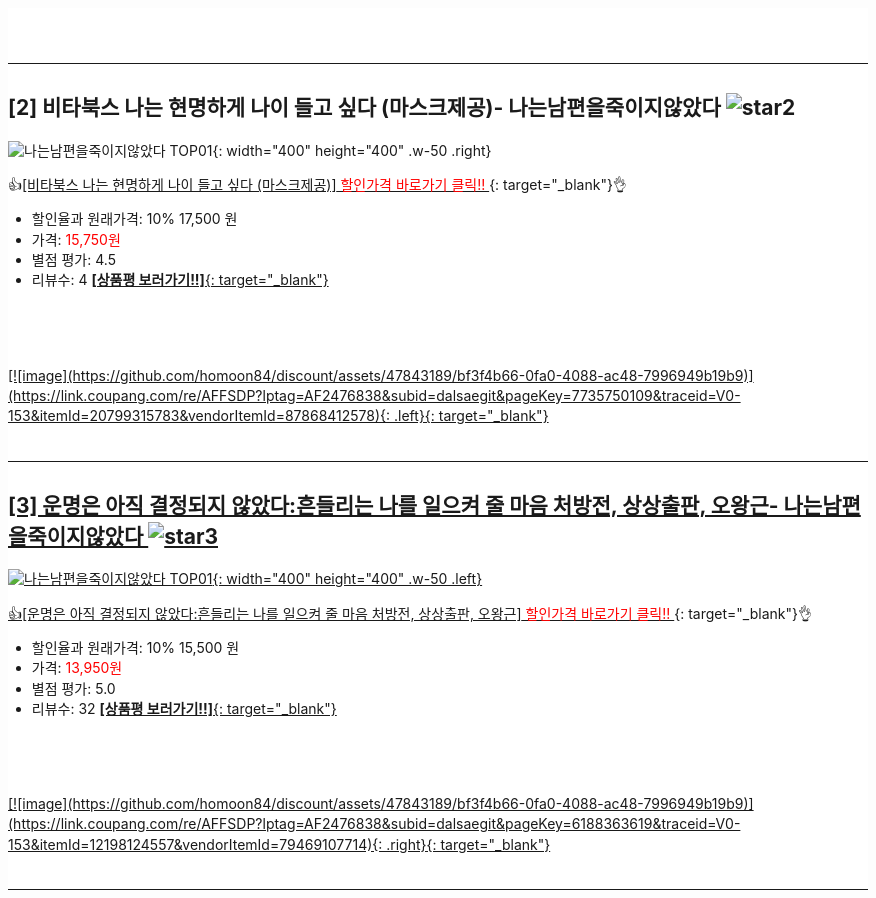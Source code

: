 <br>
<br>

---

        
       
## [2] 비타북스 나는 현명하게 나이 들고 싶다 (마스크제공)- 나는남편을죽이지않았다  <img width="81" alt="star2" src="https://user-images.githubusercontent.com/78655692/151471960-29c5febe-c509-4c6d-99f4-a2203eb193c5.png">

![나는남편을죽이지않았다 TOP01](https://thumbnail9.coupangcdn.com/thumbnails/remote/230x230ex/image/vendor_inventory/9ca5/1fbee4f24b4e45248046a4884d737f45e796490ac1b9a4a6fc228eee2561.jpg){: width="400" height="400" .w-50 .right}


👍<a href="https://link.coupang.com/re/AFFSDP?lptag=AF2476838&subid=dalsaegit&pageKey=7735750109&traceid=V0-153&itemId=20799315783&vendorItemId=87868412578">[비타북스 나는 현명하게 나이 들고 싶다 (마스크제공)]<font color=red> 할인가격 바로가기 클릭!! </font></a>{: target="_blank"}👌
<br>
- 할인율과 원래가격: 10%  17,500   원
- 가격: <span style='color:red'>15,750원</span>
- 별점 평가: 4.5
- 리뷰수: 4 <a href="https://link.coupang.com/re/AFFSDP?lptag=AF2476838&subid=dalsaegit&pageKey=7735750109&traceid=V0-153&itemId=20799315783&vendorItemId=87868412578"> <strong>[상품평 보러가기!!]</strong>{: target="_blank"}
<br>
<br>
<br>
[![image](https://github.com/homoon84/discount/assets/47843189/bf3f4b66-0fa0-4088-ac48-7996949b19b9)](https://link.coupang.com/re/AFFSDP?lptag=AF2476838&subid=dalsaegit&pageKey=7735750109&traceid=V0-153&itemId=20799315783&vendorItemId=87868412578){: .left}{: target="_blank"}
<br>
<br>

---

        
       
## [3] 운명은 아직 결정되지 않았다:흔들리는 나를 일으켜 줄 마음 처방전, 상상출판, 오왕근- 나는남편을죽이지않았다  <img width="81" alt="star3" src="https://user-images.githubusercontent.com/78655692/151471989-9e21d7a8-a7b6-44b0-b598-2bb204b56b00.png">

![나는남편을죽이지않았다 TOP01](https://thumbnail6.coupangcdn.com/thumbnails/remote/230x230ex/image/vendor_inventory/4e19/e9b5d03cd30ac312187a12e7cfa3d8fb29726394347245def2c256728630.jpg){: width="400" height="400" .w-50 .left}


👍<a href="https://link.coupang.com/re/AFFSDP?lptag=AF2476838&subid=dalsaegit&pageKey=6188363619&traceid=V0-153&itemId=12198124557&vendorItemId=79469107714">[운명은 아직 결정되지 않았다:흔들리는 나를 일으켜 줄 마음 처방전, 상상출판, 오왕근]<font color=red> 할인가격 바로가기 클릭!! </font></a>{: target="_blank"}👌
<br>
- 할인율과 원래가격: 10%  15,500   원
- 가격: <span style='color:red'>13,950원</span>
- 별점 평가: 5.0
- 리뷰수: 32 <a href="https://link.coupang.com/re/AFFSDP?lptag=AF2476838&subid=dalsaegit&pageKey=6188363619&traceid=V0-153&itemId=12198124557&vendorItemId=79469107714"> <strong>[상품평 보러가기!!]</strong>{: target="_blank"}
<br>
<br>
<br>
[![image](https://github.com/homoon84/discount/assets/47843189/bf3f4b66-0fa0-4088-ac48-7996949b19b9)](https://link.coupang.com/re/AFFSDP?lptag=AF2476838&subid=dalsaegit&pageKey=6188363619&traceid=V0-153&itemId=12198124557&vendorItemId=79469107714){: .right}{: target="_blank"}
<br>
<br>

---